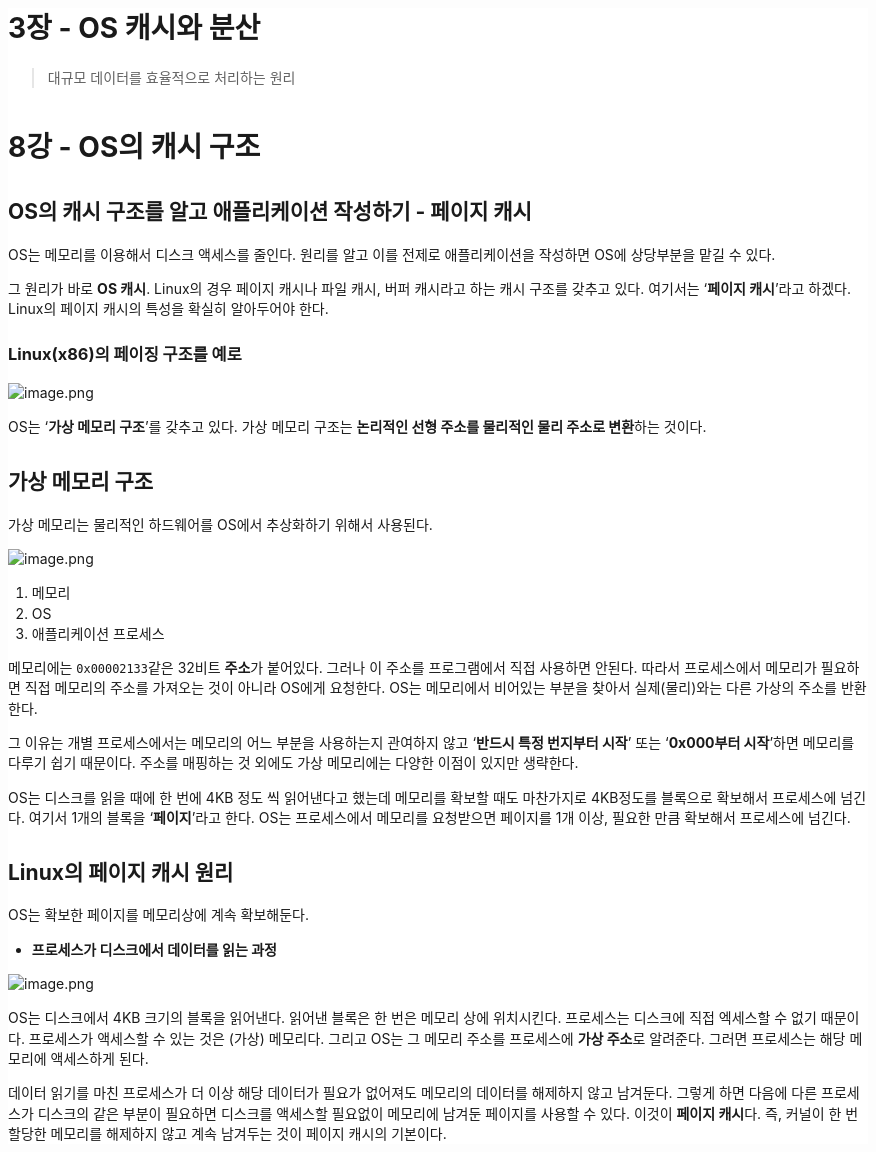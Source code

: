 # 3장 - OS 캐시와 분산

> 대규모 데이터를 효율적으로 처리하는 원리
> 

# 8강 - OS의 캐시 구조

## OS의 캐시 구조를 알고 애플리케이션 작성하기 - 페이지 캐시

OS는 메모리를 이용해서 디스크 액세스를 줄인다. 원리를 알고 이를 전제로 애플리케이션을 작성하면 OS에 상당부분을 맡길 수 있다. 

그 원리가 바로 **OS 캐시**. Linux의 경우 페이지 캐시나 파일 캐시, 버퍼 캐시라고 하는 캐시 구조를 갖추고 있다. 여기서는 ‘**페이지 캐시**’라고 하겠다. Linux의 페이지 캐시의 특성을 확실히 알아두어야 한다.

### **Linux(x86)의 페이징 구조를 예로**

![image.png](3%E1%84%8C%E1%85%A1%E1%86%BC%20-%20OS%20%E1%84%8F%E1%85%A2%E1%84%89%E1%85%B5%E1%84%8B%E1%85%AA%20%E1%84%87%E1%85%AE%E1%86%AB%E1%84%89%E1%85%A1%E1%86%AB%201bf431715117805e932fdf44e57eaa36/image.png)

OS는 ‘**가상 메모리 구조**’를 갖추고 있다. 가상 메모리 구조는 **논리적인 선형 주소를 물리적인 물리 주소로 변환**하는 것이다. 

## 가상 메모리 구조

가상 메모리는 물리적인 하드웨어를 OS에서 추상화하기 위해서 사용된다.

![image.png](3%E1%84%8C%E1%85%A1%E1%86%BC%20-%20OS%20%E1%84%8F%E1%85%A2%E1%84%89%E1%85%B5%E1%84%8B%E1%85%AA%20%E1%84%87%E1%85%AE%E1%86%AB%E1%84%89%E1%85%A1%E1%86%AB%201bf431715117805e932fdf44e57eaa36/image%201.png)

1. 메모리
2. OS
3. 애플리케이션 프로세스

메모리에는 `0x00002133`같은 32비트 **주소**가 붙어있다. 그러나 이 주소를 프로그램에서 직접 사용하면 안된다. 따라서 프로세스에서 메모리가 필요하면 직접 메모리의 주소를 가져오는 것이 아니라 OS에게 요청한다. OS는 메모리에서 비어있는 부분을 찾아서 실제(물리)와는 다른 가상의 주소를 반환한다. 

그 이유는 개별 프로세스에서는 메모리의 어느 부분을 사용하는지 관여하지 않고 ‘**반드시 특정 번지부터 시작**’ 또는 ‘**0x000부터 시작**’하면 메모리를 다루기 쉽기 때문이다. 주소를 매핑하는 것 외에도 가상 메모리에는 다양한 이점이 있지만 생략한다.

OS는 디스크를 읽을 때에 한 번에 4KB 정도 씩 읽어낸다고 했는데 메모리를 확보할 때도 마찬가지로 4KB정도를 블록으로 확보해서 프로세스에 넘긴다. 여기서 1개의 블록을 ‘**페이지**’라고 한다. OS는 프로세스에서 메모리를 요청받으면 페이지를 1개 이상, 필요한 만큼 확보해서 프로세스에 넘긴다.

## Linux의 페이지 캐시 원리

OS는 확보한 페이지를 메모리상에 계속 확보해둔다.

- **프로세스가 디스크에서 데이터를 읽는 과정**

![image.png](3%E1%84%8C%E1%85%A1%E1%86%BC%20-%20OS%20%E1%84%8F%E1%85%A2%E1%84%89%E1%85%B5%E1%84%8B%E1%85%AA%20%E1%84%87%E1%85%AE%E1%86%AB%E1%84%89%E1%85%A1%E1%86%AB%201bf431715117805e932fdf44e57eaa36/image%202.png)

OS는 디스크에서 4KB 크기의 블록을 읽어낸다. 읽어낸 블록은 한 번은 메모리 상에 위치시킨다. 프로세스는 디스크에 직접 엑세스할 수 없기 때문이다. 프로세스가 액세스할 수 있는 것은 (가상) 메모리다. 그리고 OS는 그 메모리 주소를 프로세스에 **가상 주소**로 알려준다. 그러면 프로세스는 해당 메모리에 액세스하게 된다. 

데이터 읽기를 마친 프로세스가 더 이상 해당 데이터가 필요가 없어져도 메모리의 데이터를 해제하지 않고 남겨둔다. 그렇게 하면 다음에 다른 프로세스가 디스크의 같은 부분이 필요하면 디스크를 액세스할 필요없이 메모리에 남겨둔 페이지를 사용할 수 있다. 이것이 **페이지 캐시**다. 즉, 커널이 한 번 할당한 메모리를 해제하지 않고 계속 남겨두는 것이 페이지 캐시의 기본이다. 
